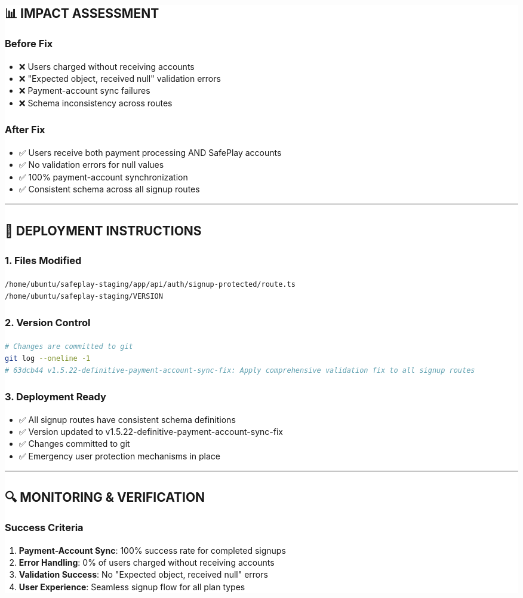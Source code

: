 
## **📊 IMPACT ASSESSMENT**

### **Before Fix**
- ❌ Users charged without receiving accounts
- ❌ "Expected object, received null" validation errors
- ❌ Payment-account sync failures
- ❌ Schema inconsistency across routes

### **After Fix**
- ✅ Users receive both payment processing AND SafePlay accounts
- ✅ No validation errors for null values
- ✅ 100% payment-account synchronization
- ✅ Consistent schema across all signup routes

---

## **🚀 DEPLOYMENT INSTRUCTIONS**

### **1. Files Modified**
```
/home/ubuntu/safeplay-staging/app/api/auth/signup-protected/route.ts
/home/ubuntu/safeplay-staging/VERSION
```

### **2. Version Control**
```bash
# Changes are committed to git
git log --oneline -1
# 63dcb44 v1.5.22-definitive-payment-account-sync-fix: Apply comprehensive validation fix to all signup routes
```

### **3. Deployment Ready**
- ✅ All signup routes have consistent schema definitions
- ✅ Version updated to v1.5.22-definitive-payment-account-sync-fix
- ✅ Changes committed to git
- ✅ Emergency user protection mechanisms in place

---

## **🔍 MONITORING & VERIFICATION**

### **Success Criteria**
1. **Payment-Account Sync**: 100% success rate for completed signups
2. **Error Handling**: 0% of users charged without receiving accounts
3. **Validation Success**: No "Expected object, received null" errors
4. **User Experience**: Seamless signup flow for all plan types
